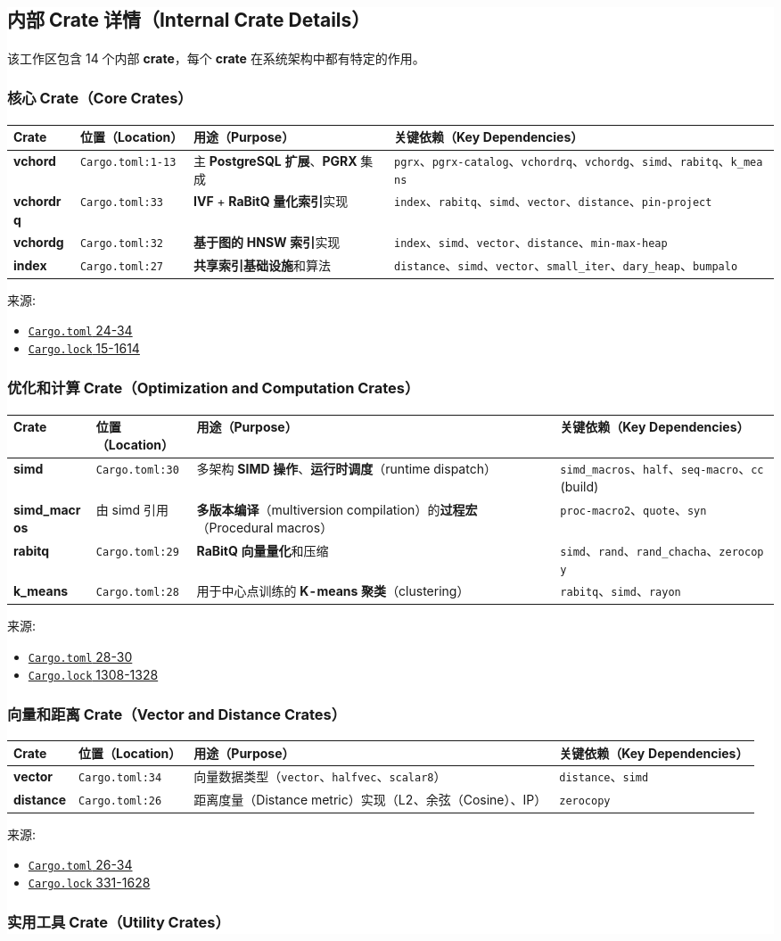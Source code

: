 ## 内部 Crate 详情（Internal Crate Details）  
  
该工作区包含 14 个内部 **crate**，每个 **crate** 在系统架构中都有特定的作用。  
  
### 核心 Crate（Core Crates）  
  
| Crate | 位置（Location） | 用途（Purpose） | 关键依赖（Key Dependencies） |  
| :--- | :--- | :--- | :--- |  
| **vchord** | `Cargo.toml:1-13` | 主 **PostgreSQL 扩展**、**PGRX** 集成 | `pgrx`、`pgrx-catalog`、`vchordrq`、`vchordg`、`simd`、`rabitq`、`k_means` |  
| **vchordrq** | `Cargo.toml:33` | **IVF** + **RaBitQ 量化索引**实现 | `index`、`rabitq`、`simd`、`vector`、`distance`、`pin-project` |  
| **vchordg** | `Cargo.toml:32` | **基于图的 HNSW 索引**实现 | `index`、`simd`、`vector`、`distance`、`min-max-heap` |  
| **index** | `Cargo.toml:27` | **共享索引基础设施**和算法 | `distance`、`simd`、`vector`、`small_iter`、`dary_heap`、`bumpalo` |  
  
来源:  
- [`Cargo.toml` 24-34](https://github.com/tensorchord/VectorChord/blob/ac12e257/Cargo.toml#L24-L34)  
- [`Cargo.lock` 15-1614](https://github.com/tensorchord/VectorChord/blob/ac12e257/Cargo.lock#L15-L1614)  
  
### 优化和计算 Crate（Optimization and Computation Crates）  
  
| Crate | 位置（Location） | 用途（Purpose） | 关键依赖（Key Dependencies） |  
| :--- | :--- | :--- | :--- |  
| **simd** | `Cargo.toml:30` | 多架构 **SIMD 操作**、**运行时调度**（runtime dispatch） | `simd_macros`、`half`、`seq-macro`、`cc` (build) |  
| **simd_macros** | 由 simd 引用 | **多版本编译**（multiversion compilation）的**过程宏**（Procedural macros） | `proc-macro2`、`quote`、`syn` |  
| **rabitq** | `Cargo.toml:29` | **RaBitQ 向量量化**和压缩 | `simd`、`rand`、`rand_chacha`、`zerocopy` |  
| **k_means** | `Cargo.toml:28` | 用于中心点训练的 **K-means 聚类**（clustering） | `rabitq`、`simd`、`rayon` |  
  
来源:  
- [`Cargo.toml` 28-30](https://github.com/tensorchord/VectorChord/blob/ac12e257/Cargo.toml#L28-L30)  
- [`Cargo.lock` 1308-1328](https://github.com/tensorchord/VectorChord/blob/ac12e257/Cargo.lock#L1308-L1328)  
  
### 向量和距离 Crate（Vector and Distance Crates）  
  
| Crate | 位置（Location） | 用途（Purpose） | 关键依赖（Key Dependencies） |  
| :--- | :--- | :--- | :--- |  
| **vector** | `Cargo.toml:34` | 向量数据类型（`vector`、`halfvec`、`scalar8`） | `distance`、`simd` |  
| **distance** | `Cargo.toml:26` | 距离度量（Distance metric）实现（L2、余弦（Cosine）、IP） | `zerocopy` |  
  
来源:  
- [`Cargo.toml` 26-34](https://github.com/tensorchord/VectorChord/blob/ac12e257/Cargo.toml#L26-L34)  
- [`Cargo.lock` 331-1628](https://github.com/tensorchord/VectorChord/blob/ac12e257/Cargo.lock#L331-L1628)  
  
### 实用工具 Crate（Utility Crates）  
  